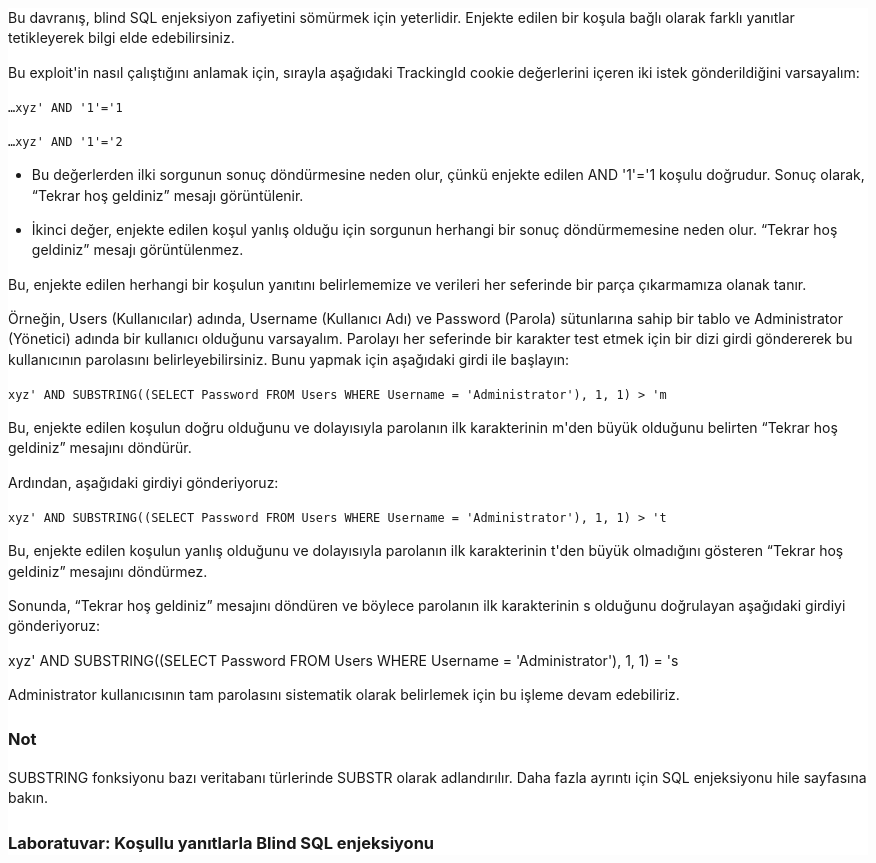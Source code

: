Bu davranış, blind SQL enjeksiyon zafiyetini sömürmek için yeterlidir. Enjekte edilen bir koşula bağlı olarak farklı yanıtlar tetikleyerek bilgi elde edebilirsiniz.

Bu exploit'in nasıl çalıştığını anlamak için, sırayla aşağıdaki TrackingId cookie değerlerini içeren iki istek gönderildiğini varsayalım:

`…xyz' AND '1'='1`

`…xyz' AND '1'='2`

* Bu değerlerden ilki sorgunun sonuç döndürmesine neden olur, çünkü enjekte edilen AND '1'='1 koşulu doğrudur. Sonuç olarak, “Tekrar hoş geldiniz” mesajı görüntülenir.

* İkinci değer, enjekte edilen koşul yanlış olduğu için sorgunun herhangi bir sonuç döndürmemesine neden olur. “Tekrar hoş geldiniz” mesajı görüntülenmez.

Bu, enjekte edilen herhangi bir koşulun yanıtını belirlememize ve verileri her seferinde bir parça çıkarmamıza olanak tanır.

Örneğin, Users (Kullanıcılar) adında, Username (Kullanıcı Adı) ve Password (Parola) sütunlarına sahip bir tablo ve Administrator (Yönetici) adında bir kullanıcı olduğunu varsayalım. Parolayı her seferinde bir karakter test etmek için bir dizi girdi göndererek bu kullanıcının parolasını belirleyebilirsiniz. Bunu yapmak için aşağıdaki girdi ile başlayın:

`xyz' AND SUBSTRING((SELECT Password FROM Users WHERE Username = 'Administrator'), 1, 1) > 'm`

Bu, enjekte edilen koşulun doğru olduğunu ve dolayısıyla parolanın ilk karakterinin m'den büyük olduğunu belirten “Tekrar hoş geldiniz” mesajını döndürür.

Ardından, aşağıdaki girdiyi gönderiyoruz:

`xyz' AND SUBSTRING((SELECT Password FROM Users WHERE Username = 'Administrator'), 1, 1) > 't`


Bu, enjekte edilen koşulun yanlış olduğunu ve dolayısıyla parolanın ilk karakterinin t'den büyük olmadığını gösteren “Tekrar hoş geldiniz” mesajını döndürmez.

Sonunda, “Tekrar hoş geldiniz” mesajını döndüren ve böylece parolanın ilk karakterinin s olduğunu doğrulayan aşağıdaki girdiyi gönderiyoruz:

xyz' AND SUBSTRING((SELECT Password FROM Users WHERE Username = 'Administrator'), 1, 1) = 's

Administrator kullanıcısının tam parolasını sistematik olarak belirlemek için bu işleme devam edebiliriz.


### Not
SUBSTRING fonksiyonu bazı veritabanı türlerinde SUBSTR olarak adlandırılır. Daha fazla ayrıntı için SQL enjeksiyonu hile sayfasına bakın.


### Laboratuvar: Koşullu yanıtlarla Blind SQL enjeksiyonu
